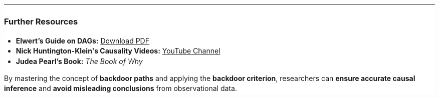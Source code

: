***

### **Further Resources**

* **Elwert’s Guide on DAGs:** [Download PDF](https://www.ssc.wisc.edu/~felwert/causality/wp-content/uploads/2013/06/2-elwert_dags.pdf)
* **Nick Huntington-Klein's Causality Videos:** [YouTube Channel](https://www.youtube.com/channel/UCD9MdeZS5UebIov2U2Bu1GA)
* **Judea Pearl’s Book:** _The Book of Why_

By mastering the concept of **backdoor paths** and applying the **backdoor criterion**, researchers can **ensure accurate causal inference** and **avoid misleading conclusions** from observational data.
